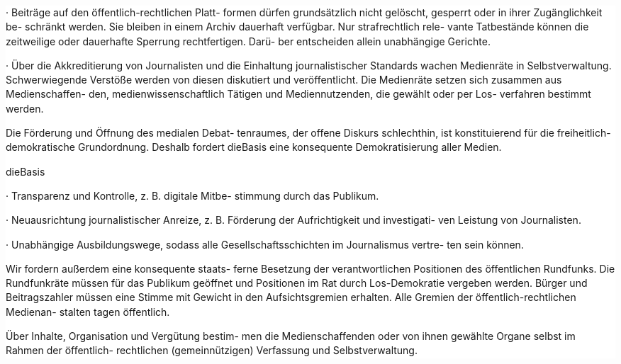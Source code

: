 · Beiträge auf den öffentlich-rechtlichen Platt-
formen dürfen grundsätzlich nicht gelöscht,
gesperrt oder in ihrer Zugänglichkeit be-
schränkt werden. Sie bleiben in einem Archiv
dauerhaft verfügbar. Nur strafrechtlich rele-
vante Tatbestände können die zeitweilige
oder dauerhafte Sperrung rechtfertigen. Darü-
ber entscheiden allein unabhängige Gerichte.

· Über die Akkreditierung von Journalisten und
die Einhaltung journalistischer Standards
wachen Medienräte in Selbstverwaltung.
Schwerwiegende Verstöße werden von diesen
diskutiert und veröffentlicht. Die Medienräte
setzen sich zusammen aus Medienschaffen-
den, medienwissenschaftlich Tätigen und
Mediennutzenden, die gewählt oder per Los-
verfahren bestimmt werden.

Die Förderung und Öffnung des medialen Debat-
tenraumes, der offene Diskurs schlechthin, ist
konstituierend für die freiheitlich-demokratische
Grundordnung. Deshalb fordert dieBasis eine
konsequente Demokratisierung aller Medien.





dieBasis



· Transparenz und Kontrolle, z. B. digitale Mitbe-
stimmung durch das Publikum.

· Neuausrichtung journalistischer Anreize, z. B.
Förderung der Aufrichtigkeit und investigati-
ven Leistung von Journalisten.

· Unabhängige Ausbildungswege, sodass alle
Gesellschaftsschichten im Journalismus vertre-
ten sein können.

Wir fordern außerdem eine konsequente staats-
ferne Besetzung der verantwortlichen Positionen
des öffentlichen Rundfunks. Die Rundfunkräte
müssen für das Publikum geöffnet und Positionen
im Rat durch Los-Demokratie vergeben werden.
Bürger und Beitragszahler müssen eine Stimme
mit Gewicht in den Aufsichtsgremien erhalten.
Alle Gremien der öffentlich-rechtlichen Medienan-
stalten tagen öffentlich.

Über Inhalte, Organisation und Vergütung bestim-
men die Medienschaffenden oder von ihnen
gewählte Organe selbst im Rahmen der öffentlich-
rechtlichen (gemeinnützigen) Verfassung und
Selbstverwaltung.

